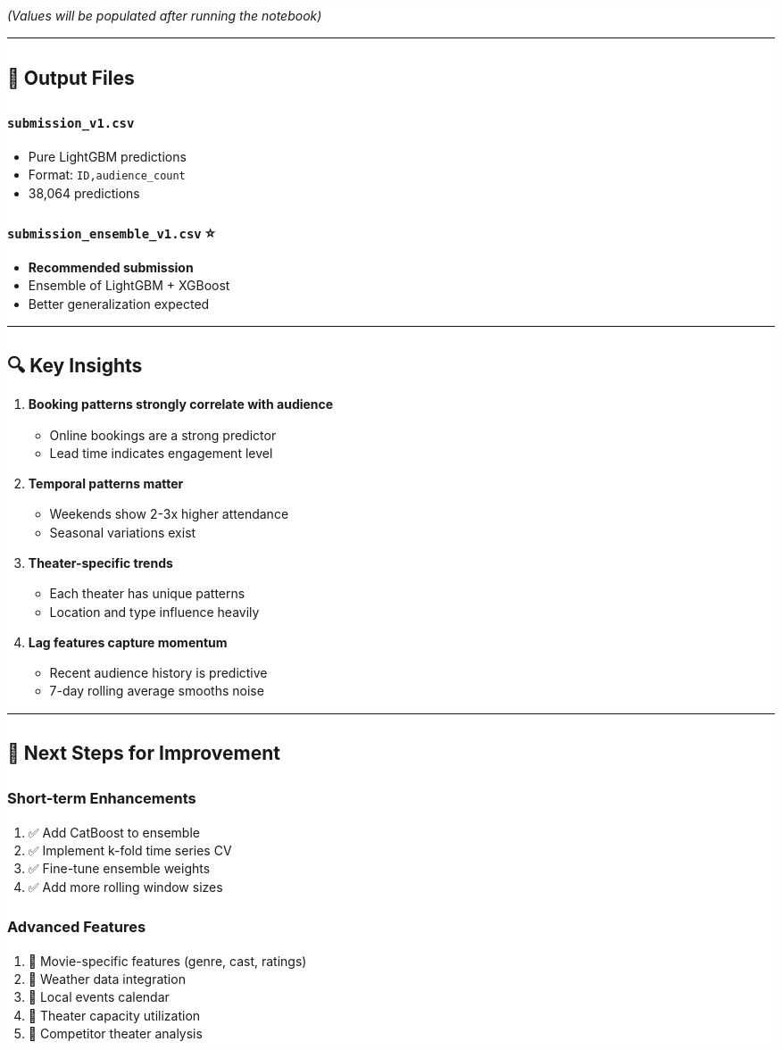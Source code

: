 *(Values will be populated after running the notebook)*

---

## 📁 Output Files

### `submission_v1.csv`
- Pure LightGBM predictions
- Format: `ID,audience_count`
- 38,064 predictions

### `submission_ensemble_v1.csv` ⭐
- **Recommended submission**
- Ensemble of LightGBM + XGBoost
- Better generalization expected

---

## 🔍 Key Insights

1. **Booking patterns strongly correlate with audience**
   - Online bookings are a strong predictor
   - Lead time indicates engagement level

2. **Temporal patterns matter**
   - Weekends show 2-3x higher attendance
   - Seasonal variations exist

3. **Theater-specific trends**
   - Each theater has unique patterns
   - Location and type influence heavily

4. **Lag features capture momentum**
   - Recent audience history is predictive
   - 7-day rolling average smooths noise

---

## 🎯 Next Steps for Improvement

### Short-term Enhancements
1. ✅ Add CatBoost to ensemble
2. ✅ Implement k-fold time series CV
3. ✅ Fine-tune ensemble weights
4. ✅ Add more rolling window sizes

### Advanced Features
1. 🔄 Movie-specific features (genre, cast, ratings)
2. 🔄 Weather data integration
3. 🔄 Local events calendar
4. 🔄 Theater capacity utilization
5. 🔄 Competitor theater analysis
